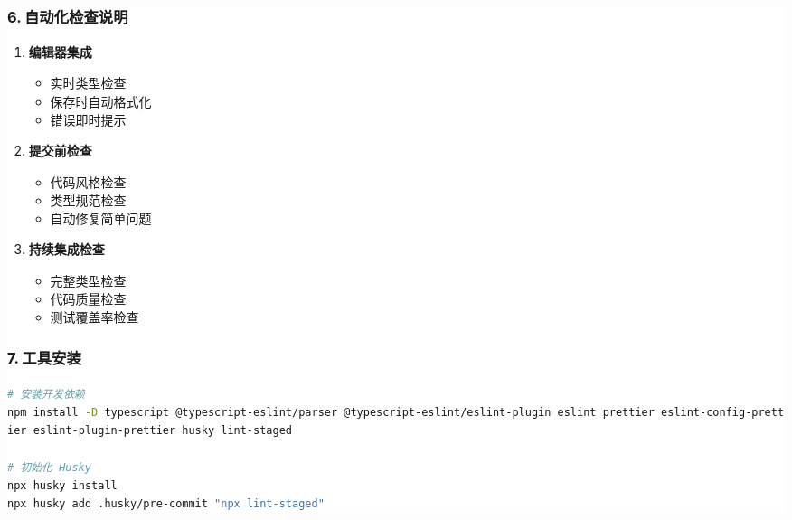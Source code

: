 ### 6. 自动化检查说明
1. **编辑器集成**
   - 实时类型检查
   - 保存时自动格式化
   - 错误即时提示

2. **提交前检查**
   - 代码风格检查
   - 类型规范检查
   - 自动修复简单问题

3. **持续集成检查**
   - 完整类型检查
   - 代码质量检查
   - 测试覆盖率检查

### 7. 工具安装
```bash
# 安装开发依赖
npm install -D typescript @typescript-eslint/parser @typescript-eslint/eslint-plugin eslint prettier eslint-config-prettier eslint-plugin-prettier husky lint-staged

# 初始化 Husky
npx husky install
npx husky add .husky/pre-commit "npx lint-staged"
